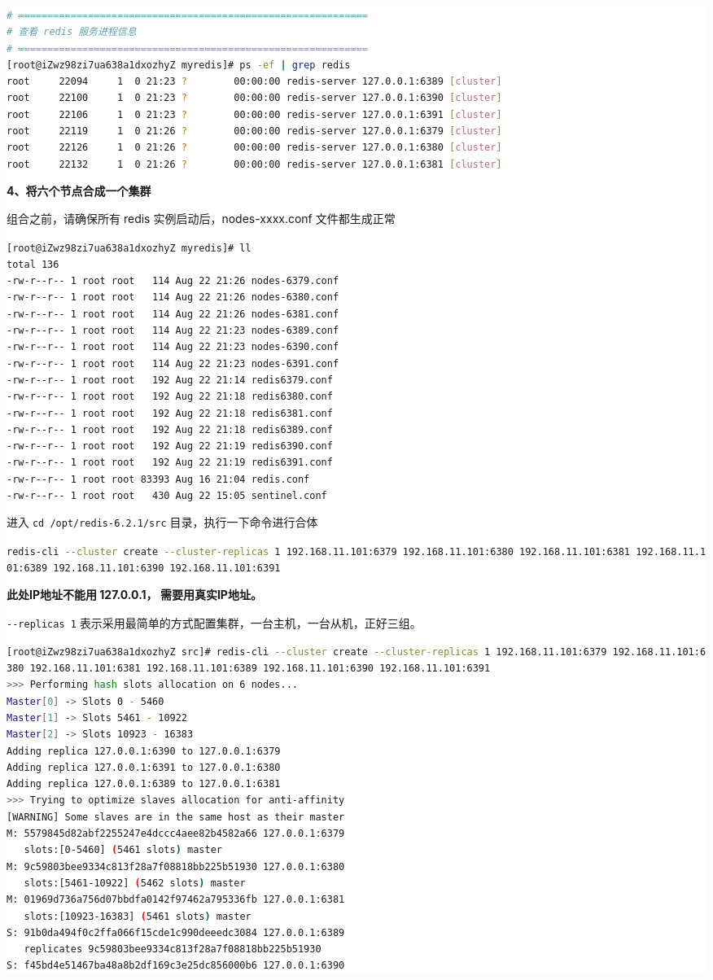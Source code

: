 ```bash
# ============================================================
# 查看 redis 服务进程信息
# ============================================================
[root@iZwz98zi7ua638a1dxozhyZ myredis]# ps -ef | grep redis
root     22094     1  0 21:23 ?        00:00:00 redis-server 127.0.0.1:6389 [cluster]
root     22100     1  0 21:23 ?        00:00:00 redis-server 127.0.0.1:6390 [cluster]
root     22106     1  0 21:23 ?        00:00:00 redis-server 127.0.0.1:6391 [cluster]
root     22119     1  0 21:26 ?        00:00:00 redis-server 127.0.0.1:6379 [cluster]
root     22126     1  0 21:26 ?        00:00:00 redis-server 127.0.0.1:6380 [cluster]
root     22132     1  0 21:26 ?        00:00:00 redis-server 127.0.0.1:6381 [cluster]
```

**4、将六个节点合成一个集群**

组合之前，请确保所有 redis 实例启动后，nodes-xxxx.conf 文件都生成正常

```bash
[root@iZwz98zi7ua638a1dxozhyZ myredis]# ll
total 136
-rw-r--r-- 1 root root   114 Aug 22 21:26 nodes-6379.conf
-rw-r--r-- 1 root root   114 Aug 22 21:26 nodes-6380.conf
-rw-r--r-- 1 root root   114 Aug 22 21:26 nodes-6381.conf
-rw-r--r-- 1 root root   114 Aug 22 21:23 nodes-6389.conf
-rw-r--r-- 1 root root   114 Aug 22 21:23 nodes-6390.conf
-rw-r--r-- 1 root root   114 Aug 22 21:23 nodes-6391.conf
-rw-r--r-- 1 root root   192 Aug 22 21:14 redis6379.conf
-rw-r--r-- 1 root root   192 Aug 22 21:18 redis6380.conf
-rw-r--r-- 1 root root   192 Aug 22 21:18 redis6381.conf
-rw-r--r-- 1 root root   192 Aug 22 21:18 redis6389.conf
-rw-r--r-- 1 root root   192 Aug 22 21:19 redis6390.conf
-rw-r--r-- 1 root root   192 Aug 22 21:19 redis6391.conf
-rw-r--r-- 1 root root 83393 Aug 16 21:04 redis.conf
-rw-r--r-- 1 root root   430 Aug 22 15:05 sentinel.conf
```

进入 `cd /opt/redis-6.2.1/src` 目录，执行一下命令进行合体

```bash
redis-cli --cluster create --cluster-replicas 1 192.168.11.101:6379 192.168.11.101:6380 192.168.11.101:6381 192.168.11.101:6389 192.168.11.101:6390 192.168.11.101:6391
```

**此处IP地址不能用 127.0.0.1， 需要用真实IP地址。**

`--replicas 1` 表示采用最简单的方式配置集群，一台主机，一台从机，正好三组。

```bash
[root@iZwz98zi7ua638a1dxozhyZ src]# redis-cli --cluster create --cluster-replicas 1 192.168.11.101:6379 192.168.11.101:6380 192.168.11.101:6381 192.168.11.101:6389 192.168.11.101:6390 192.168.11.101:6391
>>> Performing hash slots allocation on 6 nodes...
Master[0] -> Slots 0 - 5460
Master[1] -> Slots 5461 - 10922
Master[2] -> Slots 10923 - 16383
Adding replica 127.0.0.1:6390 to 127.0.0.1:6379
Adding replica 127.0.0.1:6391 to 127.0.0.1:6380
Adding replica 127.0.0.1:6389 to 127.0.0.1:6381
>>> Trying to optimize slaves allocation for anti-affinity
[WARNING] Some slaves are in the same host as their master
M: 5579845d82abf2255247e4dccc4aee82b4582a66 127.0.0.1:6379
   slots:[0-5460] (5461 slots) master
M: 9c59803bee9334c813f28a7f08818bb225b51930 127.0.0.1:6380
   slots:[5461-10922] (5462 slots) master
M: 01969d736a756d07bbdfa0142f97462a795336fb 127.0.0.1:6381
   slots:[10923-16383] (5461 slots) master
S: 91b0da494f0c2ffa066f15cde1c990deeedc3084 127.0.0.1:6389
   replicates 9c59803bee9334c813f28a7f08818bb225b51930
S: f45bd4e51467ba48a8b2df169c3e25dc856000b6 127.0.0.1:6390
```